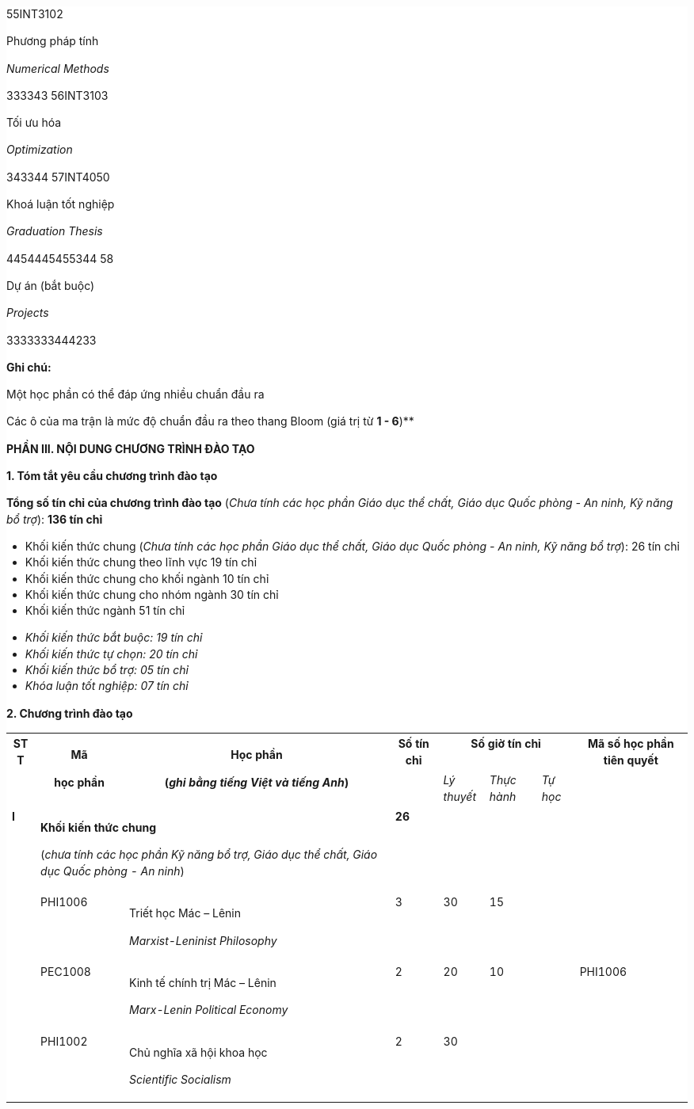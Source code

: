 <tr><td colspan="1">55</td><td colspan="1">INT3102</td><td colspan="1"><p>Phương pháp tính</p><p><i>Numerical Methods</i></p></td><td colspan="1"></td><td colspan="1">3</td><td colspan="1">3</td><td colspan="1"></td><td colspan="1"></td><td colspan="1">3</td><td colspan="1">3</td><td colspan="1"></td><td colspan="1">4</td><td colspan="1"></td><td colspan="1">3</td><td colspan="1"></td><td colspan="1"></td><td colspan="1"></td><td colspan="1"></td></tr>
<tr><td colspan="1">56</td><td colspan="1">INT3103</td><td colspan="1"><p>Tối ưu hóa</p><p><i>Optimization</i></p></td><td colspan="1"></td><td colspan="1">3</td><td colspan="1">4</td><td colspan="1"></td><td colspan="1"></td><td colspan="1">3</td><td colspan="1">3</td><td colspan="1"></td><td colspan="1">4</td><td colspan="1"></td><td colspan="1">4</td><td colspan="1"></td><td colspan="1"></td><td colspan="1"></td><td colspan="1"></td></tr>
<tr><td colspan="1">57</td><td colspan="1">INT4050</td><td colspan="1"><p>Khoá luận tốt nghiệp</p><p><i>Graduation Thesis</i></p></td><td colspan="1"></td><td colspan="1"></td><td colspan="1">4</td><td colspan="1">4</td><td colspan="1">5</td><td colspan="1">4</td><td colspan="1">4</td><td colspan="1">4</td><td colspan="1">5</td><td colspan="1">4</td><td colspan="1">5</td><td colspan="1">5</td><td colspan="1">3</td><td colspan="1">4</td><td colspan="1">4</td></tr>
<tr><td colspan="1">58</td><td colspan="1"></td><td colspan="1"><p>Dự án (bắt buộc)</p><p><i>Projects</i></p></td><td colspan="1"></td><td colspan="1"></td><td colspan="1">3</td><td colspan="1">3</td><td colspan="1">3</td><td colspan="1">3</td><td colspan="1">3</td><td colspan="1">3</td><td colspan="1">3</td><td colspan="1">4</td><td colspan="1">4</td><td colspan="1">4</td><td colspan="1">2</td><td colspan="1">3</td><td colspan="1">3</td></tr>
</table>

**Ghi chú:**

Một học phần có thể đáp ứng nhiều chuẩn đầu ra 

Các ô của ma trận là mức độ chuẩn đầu ra theo thang Bloom (giá trị từ **1 - 6**)**

**PHẦN III. NỘI DUNG CHƯƠNG TRÌNH ĐÀO TẠO**

<a name="_heading=h.9yihv9hz4ack"></a>**1. Tóm tắt yêu cầu chương trình đào tạo**

**Tổng số tín chỉ của chương trình đào tạo** (*Chưa tính các học phần Giáo dục thể chất, Giáo dục Quốc phòng - An ninh, Kỹ năng bổ trợ*):	**136 tín chỉ**

- Khối kiến thức chung (*Chưa tính các học phần Giáo dục thể chất, Giáo dục Quốc phòng - An ninh, Kỹ năng bổ trợ*):	26 tín chỉ
- Khối kiến thức chung theo lĩnh vực	19 tín chỉ
- Khối kiến thức chung cho khối ngành	10 tín chỉ
- Khối kiến thức chung cho nhóm ngành	30 tín chỉ
- Khối kiến thức ngành	51 tín chỉ
+ *Khối kiến thức bắt buộc: 	19 tín chỉ*
+ *Khối kiến thức tự chọn: 	20 tín chỉ*
+ *Khối kiến thức bổ trợ: 	05 tín chỉ*	  
+ *Khóa luận tốt nghiệp: 	07 tín chỉ*

**2. Chương trình đào tạo**

<table><tr><th colspan="1" rowspan="2"><b>STT</b></th><th colspan="1" rowspan="2"><p><b>Mã</b></p><p><b>học phần</b></p></th><th colspan="1" rowspan="2"><p><b>Học phần</b></p><p>(<i>ghi bằng tiếng Việt và tiếng Anh</i>)</p></th><th colspan="1" rowspan="2"><b>Số tín chỉ</b></th><th colspan="3"><b>Số giờ tín chỉ</b></th><th colspan="1" rowspan="1"><b>Mã số học phần tiên quyết</b></th></tr>
<tr><td colspan="1"><i>Lý thuyết</i></td><td colspan="1"><i>Thực hành</i></td><td colspan="1"><i>Tự học</i></td></tr>
<tr><td colspan="1"><b>I</b></td><td colspan="2"><p><b>Khối kiến thức chung</b></p><p>(<i>chưa tính các học phần Kỹ năng bổ trợ, Giáo dục thể chất, Giáo dục Quốc phòng - An ninh</i>)</p></td><td colspan="1"><b>26</b></td><td colspan="1"></td><td colspan="1"></td><td colspan="1"></td><td colspan="1"></td></tr>
<tr><td colspan="1"></td><td colspan="1">PHI1006</td><td colspan="1"><p>Triết học Mác – Lênin</p><p><i>Marxist-Leninist Philosophy</i></p></td><td colspan="1">3</td><td colspan="1">30</td><td colspan="1">15</td><td colspan="1"></td><td colspan="1"></td></tr>
<tr><td colspan="1"></td><td colspan="1">PEC1008</td><td colspan="1"><p>Kinh tế chính trị Mác – Lênin</p><p><i>Marx-Lenin Political Economy</i></p></td><td colspan="1">2</td><td colspan="1">20</td><td colspan="1">10</td><td colspan="1"></td><td colspan="1">PHI1006</td></tr>
<tr><td colspan="1"></td><td colspan="1">PHI1002</td><td colspan="1"><p>Chủ nghĩa xã hội khoa học</p><p><i>Scientific Socialism</i></p></td><td colspan="1">2</td><td colspan="1">30</td><td colspan="1"></td><td colspan="1"></td><td colspan="1"></td></tr>